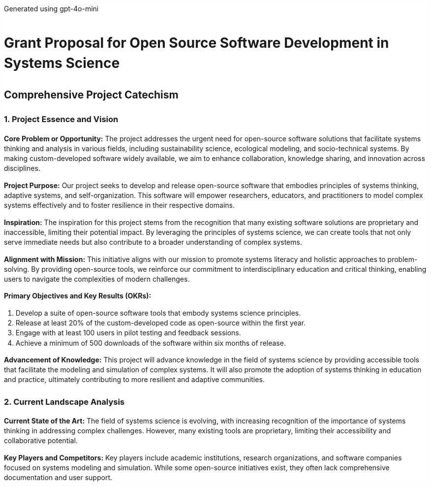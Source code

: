 Generated using gpt-4o-mini

# Grant Proposal for Open Source Software Development in Systems Science

## Comprehensive Project Catechism

### 1. Project Essence and Vision

**Core Problem or Opportunity:**
The project addresses the urgent need for open-source software solutions that facilitate systems thinking and analysis in various fields, including sustainability science, ecological modeling, and socio-technical systems. By making custom-developed software widely available, we aim to enhance collaboration, knowledge sharing, and innovation across disciplines.

**Project Purpose:**
Our project seeks to develop and release open-source software that embodies principles of systems thinking, adaptive systems, and self-organization. This software will empower researchers, educators, and practitioners to model complex systems effectively and to foster resilience in their respective domains.

**Inspiration:**
The inspiration for this project stems from the recognition that many existing software solutions are proprietary and inaccessible, limiting their potential impact. By leveraging the principles of systems science, we can create tools that not only serve immediate needs but also contribute to a broader understanding of complex systems.

**Alignment with Mission:**
This initiative aligns with our mission to promote systems literacy and holistic approaches to problem-solving. By providing open-source tools, we reinforce our commitment to interdisciplinary education and critical thinking, enabling users to navigate the complexities of modern challenges.

**Primary Objectives and Key Results (OKRs):**
1. Develop a suite of open-source software tools that embody systems science principles.
2. Release at least 20% of the custom-developed code as open-source within the first year.
3. Engage with at least 100 users in pilot testing and feedback sessions.
4. Achieve a minimum of 500 downloads of the software within six months of release.

**Advancement of Knowledge:**
This project will advance knowledge in the field of systems science by providing accessible tools that facilitate the modeling and simulation of complex systems. It will also promote the adoption of systems thinking in education and practice, ultimately contributing to more resilient and adaptive communities.

### 2. Current Landscape Analysis

**Current State of the Art:**
The field of systems science is evolving, with increasing recognition of the importance of systems thinking in addressing complex challenges. However, many existing tools are proprietary, limiting their accessibility and collaborative potential.

**Key Players and Competitors:**
Key players include academic institutions, research organizations, and software companies focused on systems modeling and simulation. While some open-source initiatives exist, they often lack comprehensive documentation and user support.
